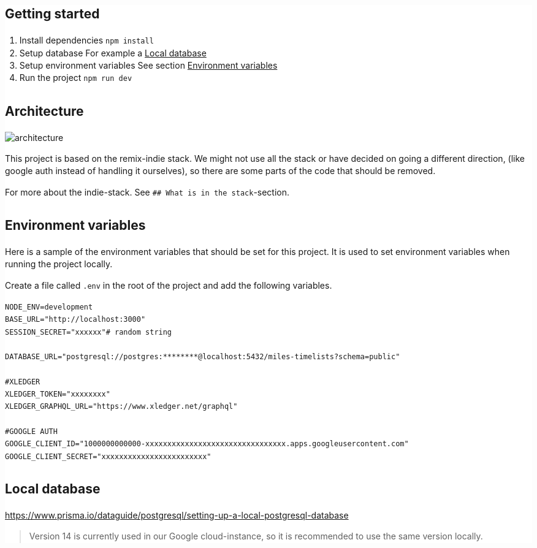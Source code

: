 
## Getting started

1. Install dependencies
   `npm install`
2. Setup database
   For example a [Local database](#local-database)
3. Setup environment variables
   See section [Environment variables](#environment-variables)
4. Run the project
   `npm run dev`

## Architecture

![architecture](out/documentation/architecture/Architecture%20overview.svg)

This project is based on the remix-indie stack.
We might not use all the stack or have decided on going a different direction,
(like google auth instead of handling it ourselves),
so there are some parts of the code that should be removed.

For more about the indie-stack. See `## What is in the stack`-section.

## Environment variables

Here is a sample of the environment variables that should be set for this project.
It is used to set environment variables when running the project locally.

Create a file called `.env` in the root of the project and add the following variables.

```dotenv
NODE_ENV=development
BASE_URL="http://localhost:3000"
SESSION_SECRET="xxxxxx"# random string

DATABASE_URL="postgresql://postgres:********@localhost:5432/miles-timelists?schema=public"

#XLEDGER
XLEDGER_TOKEN="xxxxxxxx"
XLEDGER_GRAPHQL_URL="https://www.xledger.net/graphql"

#GOOGLE AUTH
GOOGLE_CLIENT_ID="1000000000000-xxxxxxxxxxxxxxxxxxxxxxxxxxxxxxxx.apps.googleusercontent.com"
GOOGLE_CLIENT_SECRET="xxxxxxxxxxxxxxxxxxxxxxxx"
```

## Local database

<https://www.prisma.io/dataguide/postgresql/setting-up-a-local-postgresql-database>

> Version 14 is currently used in our Google cloud-instance, so it is recommended to use the same version locally.
